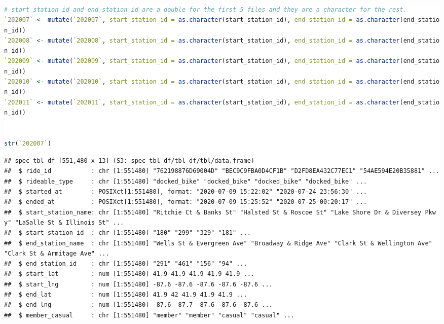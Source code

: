 ``` r
# start_station_id and end_station_id are a double for the first 5 files and they are a character for the rest.
`202007` <- mutate(`202007`, start_station_id = as.character(start_station_id), end_station_id = as.character(end_station_id))
`202008` <- mutate(`202008`, start_station_id = as.character(start_station_id), end_station_id = as.character(end_station_id))
`202009` <- mutate(`202009`, start_station_id = as.character(start_station_id), end_station_id = as.character(end_station_id))
`202010` <- mutate(`202010`, start_station_id = as.character(start_station_id), end_station_id = as.character(end_station_id))
`202011` <- mutate(`202011`, start_station_id = as.character(start_station_id), end_station_id = as.character(end_station_id))


str(`202007`)
```

    ## spec_tbl_df [551,480 x 13] (S3: spec_tbl_df/tbl_df/tbl/data.frame)
    ##  $ ride_id           : chr [1:551480] "762198876D69004D" "BEC9C9FBA0D4CF1B" "D2FD8EA432C77EC1" "54AE594E20B35881" ...
    ##  $ rideable_type     : chr [1:551480] "docked_bike" "docked_bike" "docked_bike" "docked_bike" ...
    ##  $ started_at        : POSIXct[1:551480], format: "2020-07-09 15:22:02" "2020-07-24 23:56:30" ...
    ##  $ ended_at          : POSIXct[1:551480], format: "2020-07-09 15:25:52" "2020-07-25 00:20:17" ...
    ##  $ start_station_name: chr [1:551480] "Ritchie Ct & Banks St" "Halsted St & Roscoe St" "Lake Shore Dr & Diversey Pkwy" "LaSalle St & Illinois St" ...
    ##  $ start_station_id  : chr [1:551480] "180" "299" "329" "181" ...
    ##  $ end_station_name  : chr [1:551480] "Wells St & Evergreen Ave" "Broadway & Ridge Ave" "Clark St & Wellington Ave" "Clark St & Armitage Ave" ...
    ##  $ end_station_id    : chr [1:551480] "291" "461" "156" "94" ...
    ##  $ start_lat         : num [1:551480] 41.9 41.9 41.9 41.9 41.9 ...
    ##  $ start_lng         : num [1:551480] -87.6 -87.6 -87.6 -87.6 -87.6 ...
    ##  $ end_lat           : num [1:551480] 41.9 42 41.9 41.9 41.9 ...
    ##  $ end_lng           : num [1:551480] -87.6 -87.7 -87.6 -87.6 -87.6 ...
    ##  $ member_casual     : chr [1:551480] "member" "member" "casual" "casual" ...